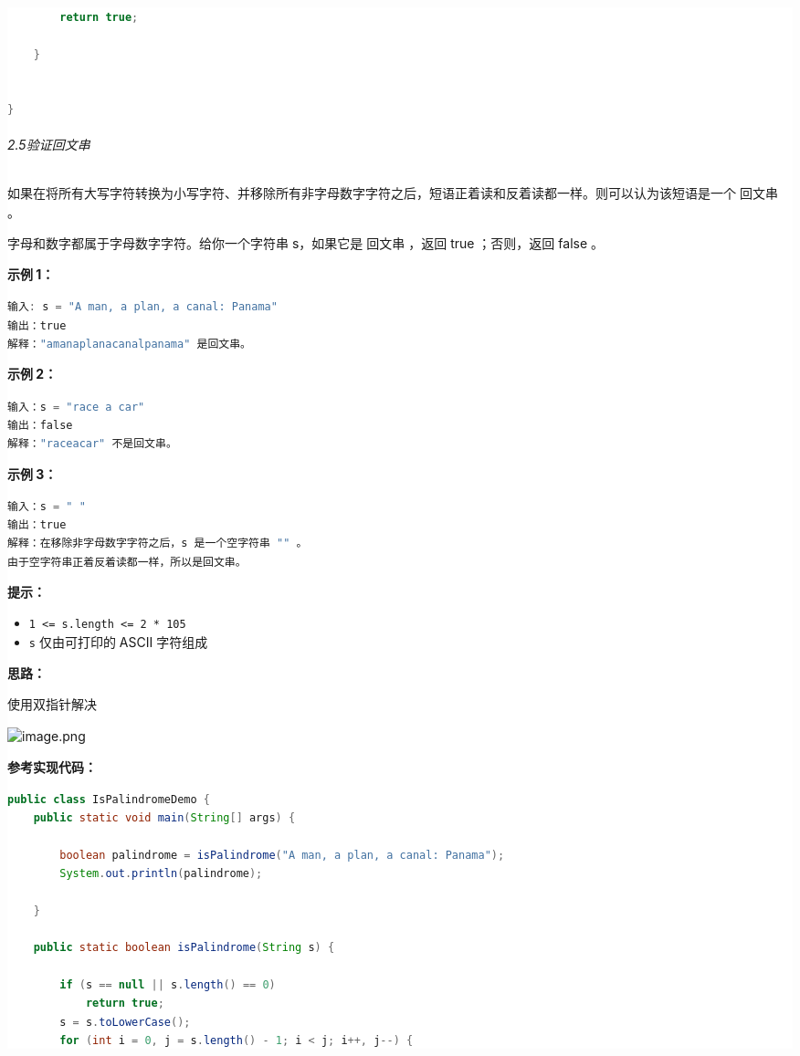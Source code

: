 ```java
        return true;

    }


}
```



###### 2.5验证回文串

如果在将所有大写字符转换为小写字符、并移除所有非字母数字字符之后，短语正着读和反着读都一样。则可以认为该短语是一个 回文串 。

字母和数字都属于字母数字字符。给你一个字符串 s，如果它是 回文串 ，返回 true ；否则，返回 false 。

**示例 1：**

```java
输入: s = "A man, a plan, a canal: Panama"
输出：true
解释："amanaplanacanalpanama" 是回文串。
```

**示例 2：**

```java
输入：s = "race a car"
输出：false
解释："raceacar" 不是回文串。
```

**示例 3：**

```java
输入：s = " "
输出：true
解释：在移除非字母数字字符之后，s 是一个空字符串 "" 。
由于空字符串正着反着读都一样，所以是回文串。
```

**提示：**

- `1 <= s.length <= 2 * 105`
- `s` 仅由可打印的 ASCII 字符组成

**思路：**

使用双指针解决

![image.png](https://pic.leetcode-cn.com/4d9102ff750701d75d5ba25800498d67bb11b06444cc543670ced1aac00cf4d0-image.png)





**参考实现代码：**

```java
public class IsPalindromeDemo {
    public static void main(String[] args) {

        boolean palindrome = isPalindrome("A man, a plan, a canal: Panama");
        System.out.println(palindrome);

    }

    public static boolean isPalindrome(String s) {

        if (s == null || s.length() == 0)
            return true;
        s = s.toLowerCase();
        for (int i = 0, j = s.length() - 1; i < j; i++, j--) {
```